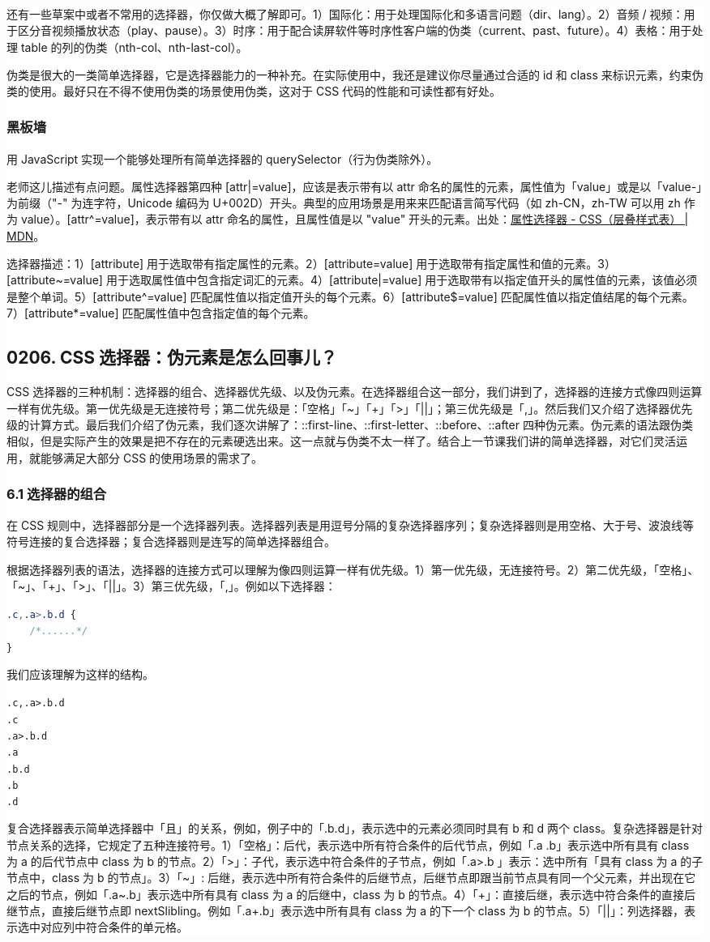 还有一些草案中或者不常用的选择器，你仅做大概了解即可。1）国际化：用于处理国际化和多语言问题（dir、lang）。2）音频 / 视频：用于区分音视频播放状态（play、pause）。3）时序：用于配合读屏软件等时序性客户端的伪类（current、past、future）。4）表格：用于处理 table 的列的伪类（nth-col、nth-last-col）。

伪类是很大的一类简单选择器，它是选择器能力的一种补充。在实际使用中，我还是建议你尽量通过合适的 id 和 class 来标识元素，约束伪类的使用。最好只在不得不使用伪类的场景使用伪类，这对于 CSS 代码的性能和可读性都有好处。

### 黑板墙

用 JavaScript 实现一个能够处理所有简单选择器的 querySelector（行为伪类除外）。

老师这儿描述有点问题。属性选择器第四种 [attr|=value]，应该是表示带有以 attr 命名的属性的元素，属性值为「value」或是以「value-」为前缀（"-" 为连字符，Unicode 编码为 U+002D）开头。典型的应用场景是用来来匹配语言简写代码（如 zh-CN，zh-TW 可以用 zh 作为 value）。[attr^=value]，表示带有以 attr 命名的属性，且属性值是以 "value" 开头的元素。出处：[属性选择器 - CSS（层叠样式表） | MDN](https://developer.mozilla.org/zh-CN/docs/Web/CSS/Attribute_selectors)。

选择器描述：1）[attribute] 用于选取带有指定属性的元素。2）[attribute=value] 用于选取带有指定属性和值的元素。3）[attribute~=value] 用于选取属性值中包含指定词汇的元素。4）[attribute|=value] 用于选取带有以指定值开头的属性值的元素，该值必须是整个单词。5）[attribute^=value] 匹配属性值以指定值开头的每个元素。6）[attribute\$=value] 匹配属性值以指定值结尾的每个元素。7）[attribute*=value] 匹配属性值中包含指定值的每个元素。

## 0206. CSS 选择器：伪元素是怎么回事儿？

CSS 选择器的三种机制：选择器的组合、选择器优先级、以及伪元素。在选择器组合这一部分，我们讲到了，选择器的连接方式像四则运算一样有优先级。第一优先级是无连接符号；第二优先级是：「空格」「~」「+」「>」「||」；第三优先级是「,」。然后我们又介绍了选择器优先级的计算方式。最后我们介绍了伪元素，我们逐次讲解了：::first-line、::first-letter、::before、::after 四种伪元素。伪元素的语法跟伪类相似，但是实际产生的效果是把不存在的元素硬选出来。这一点就与伪类不太一样了。结合上一节课我们讲的简单选择器，对它们灵活运用，就能够满足大部分 CSS 的使用场景的需求了。

### 6.1 选择器的组合

在 CSS 规则中，选择器部分是一个选择器列表。选择器列表是用逗号分隔的复杂选择器序列；复杂选择器则是用空格、大于号、波浪线等符号连接的复合选择器；复合选择器则是连写的简单选择器组合。

根据选择器列表的语法，选择器的连接方式可以理解为像四则运算一样有优先级。1）第一优先级，无连接符号。2）第二优先级，「空格」、「~」、「+」、「>」、「||」。3）第三优先级，「,」。例如以下选择器：

```css
.c,.a>.b.d {
    /*......*/
}
```

我们应该理解为这样的结构。

```
.c,.a>.b.d
.c
.a>.b.d
.a
.b.d
.b
.d
```

复合选择器表示简单选择器中「且」的关系，例如，例子中的「.b.d」，表示选中的元素必须同时具有 b 和 d 两个 class。复杂选择器是针对节点关系的选择，它规定了五种连接符号。1）「空格」：后代，表示选中所有符合条件的后代节点，例如「.a .b」表示选中所有具有 class 为 a 的后代节点中 class 为 b 的节点。2）「>」：子代，表示选中符合条件的子节点，例如「.a>.b 」表示：选中所有「具有 class 为 a 的子节点中，class 为 b 的节点」。3）「~」: 后继，表示选中所有符合条件的后继节点，后继节点即跟当前节点具有同一个父元素，并出现在它之后的节点，例如「.a~.b」表示选中所有具有 class 为 a 的后继中，class 为 b 的节点。4）「+」：直接后继，表示选中符合条件的直接后继节点，直接后继节点即 nextSlibling。例如「.a+.b」表示选中所有具有 class 为 a 的下一个 class 为 b 的节点。5）「||」：列选择器，表示选中对应列中符合条件的单元格。
